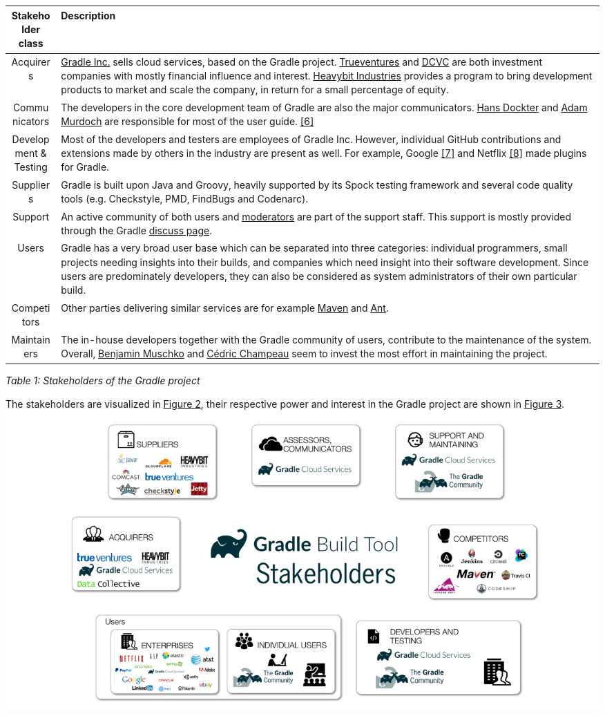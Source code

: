 <div id="stakeholdertable"/>

|   Stakeholder class   |                                                                                                                                                                                        Description                                                                                                                                                                                       |
|:---------------------:|:----------------------------------------------------------------------------------------------------------------------------------------------------------------------------------------------------------------------------------------------------------------------------------------------------------------------------------------------------------------------------------------|
| Acquirers             | [Gradle Inc.](https://gradle.com/) sells cloud services, based on the Gradle project. [Trueventures](https://trueventures.com/) and [DCVC](http://www.dcvc.com/) are both investment companies with mostly financial influence and interest. [Heavybit Industries](https://www.heavybit.com/program/) provides a program to bring development products to market and scale the company, in return for a small percentage of equity. |
| Communicators         | The developers in the core development team of Gradle are also the major communicators. [Hans Dockter](https://github.com/hansd)  and [Adam Murdoch](https://github.com/adammurdoch) are responsible for most of the user guide. [[6]](#userguide)                                                                                                                                           |
| Development & Testing | Most of the developers and testers are employees of Gradle Inc. However, individual GitHub contributions and extensions made by others in the industry are present as well. For example, Google [[7]](#googleplugin) and Netflix [[8]](#netflixplugin) made plugins for Gradle.                                                                                                                                                   |
| Suppliers             | Gradle is built upon Java and Groovy, heavily supported by its Spock testing framework and several code quality tools (e.g. Checkstyle, PMD, FindBugs and Codenarc).                                                                                                                                                                                                                                        |
| Support               | An active community of both users and [moderators](https://discuss.gradle.org/groups/moderators) are part of the support staff. This support is mostly provided through the Gradle [discuss page](https://discuss.gradle.org/).                                                                                                                                                                                                     |
| Users                 | Gradle has a very broad user base which can be separated into three categories: individual programmers, small projects needing insights into their builds, and companies which need insight into their software development. Since users are predominately developers, they can also be considered as system administrators of their own particular build.                                                                                                                                                                                                                                 |
| Competitors           | Other parties delivering similar services are for example [Maven](https://maven.apache.org/) and [Ant](http://ant.apache.org/).                                                                                                                                                                                                                                                                                                   |
| Maintainers           | The in-house developers together with the Gradle community of users, contribute to the maintenance of the system. Overall, [Benjamin Muschko](https://github.com/bmuschko) and [Cédric Champeau](https://github.com/melix) seem to invest the most effort in maintaining the project.                                                                                                                                                                                                                                                                                             |

*Table 1: Stakeholders of the Gradle project*

The stakeholders are visualized in [Figure 2](#stakeholders), their respective power and interest in the Gradle project are shown in [Figure 3](#powerinterest).

<div id="stakeholders"/>

<p align="center">
	<img src="images-gradle/stakeholder_overview.png" alt="Stakeholders" width="700"/>
</p>
